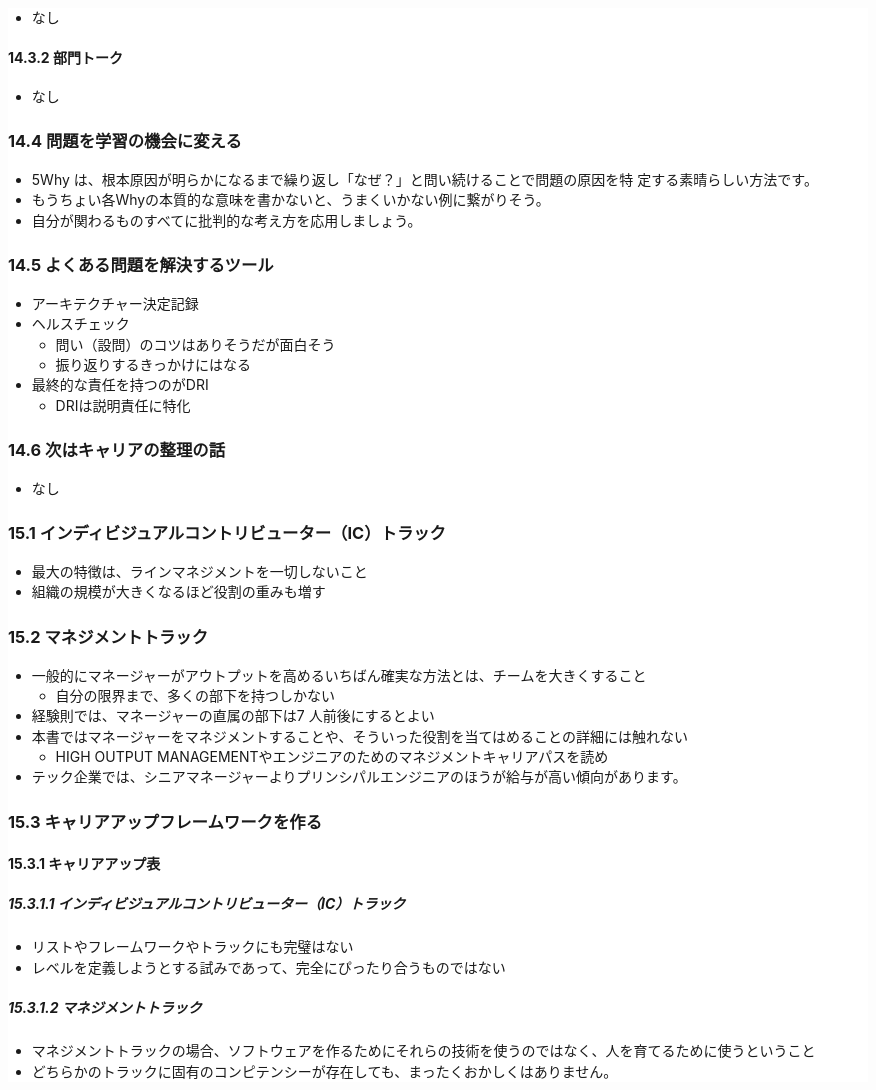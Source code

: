 - なし

#### 14.3.2 部門トーク

- なし

### 14.4 問題を学習の機会に変える

- 5Why は、根本原因が明らかになるまで繰り返し「なぜ？」と問い続けることで問題の原因を特
定する素晴らしい方法です。
- もうちょい各Whyの本質的な意味を書かないと、うまくいかない例に繋がりそう。
- 自分が関わるものすべてに批判的な考え方を応用しましょう。

### 14.5 よくある問題を解決するツール

- アーキテクチャー決定記録
- ヘルスチェック
  - 問い（設問）のコツはありそうだが面白そう
  - 振り返りするきっかけにはなる
- 最終的な責任を持つのがDRI
  - DRIは説明責任に特化

### 14.6 次はキャリアの整理の話

- なし

### 15.1 インディビジュアルコントリビューター（IC）トラック

- 最大の特徴は、ラインマネジメントを一切しないこと
- 組織の規模が大きくなるほど役割の重みも増す

### 15.2 マネジメントトラック

- 一般的にマネージャーがアウトプットを高めるいちばん確実な方法とは、チームを大きくすること
  - 自分の限界まで、多くの部下を持つしかない
- 経験則では、マネージャーの直属の部下は7 人前後にするとよい
- 本書ではマネージャーをマネジメントすることや、そういった役割を当てはめることの詳細には触れない
  - HIGH OUTPUT MANAGEMENTやエンジニアのためのマネジメントキャリアパスを読め
- テック企業では、シニアマネージャーよりプリンシパルエンジニアのほうが給与が高い傾向があります。

### 15.3 キャリアアップフレームワークを作る

#### 15.3.1 キャリアアップ表

##### 15.3.1.1 インディビジュアルコントリビューター（IC）トラック

- リストやフレームワークやトラックにも完璧はない
- レベルを定義しようとする試みであって、完全にぴったり合うものではない

##### 15.3.1.2 マネジメントトラック

- マネジメントトラックの場合、ソフトウェアを作るためにそれらの技術を使うのではなく、人を育てるために使うということ
- どちらかのトラックに固有のコンピテンシーが存在しても、まったくおかしくはありません。
